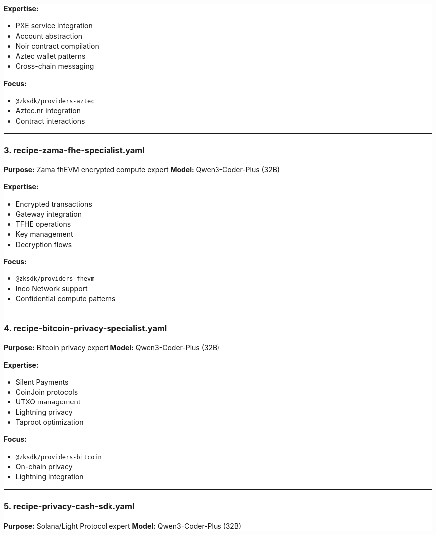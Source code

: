 **Expertise:**
- PXE service integration
- Account abstraction
- Noir contract compilation
- Aztec wallet patterns
- Cross-chain messaging

**Focus:**
- `@zksdk/providers-aztec`
- Aztec.nr integration
- Contract interactions

---

### 3. recipe-zama-fhe-specialist.yaml
**Purpose:** Zama fhEVM encrypted compute expert
**Model:** Qwen3-Coder-Plus (32B)

**Expertise:**
- Encrypted transactions
- Gateway integration
- TFHE operations
- Key management
- Decryption flows

**Focus:**
- `@zksdk/providers-fhevm`
- Inco Network support
- Confidential compute patterns

---

### 4. recipe-bitcoin-privacy-specialist.yaml
**Purpose:** Bitcoin privacy expert
**Model:** Qwen3-Coder-Plus (32B)

**Expertise:**
- Silent Payments
- CoinJoin protocols
- UTXO management
- Lightning privacy
- Taproot optimization

**Focus:**
- `@zksdk/providers-bitcoin`
- On-chain privacy
- Lightning integration

---

### 5. recipe-privacy-cash-sdk.yaml
**Purpose:** Solana/Light Protocol expert
**Model:** Qwen3-Coder-Plus (32B)
